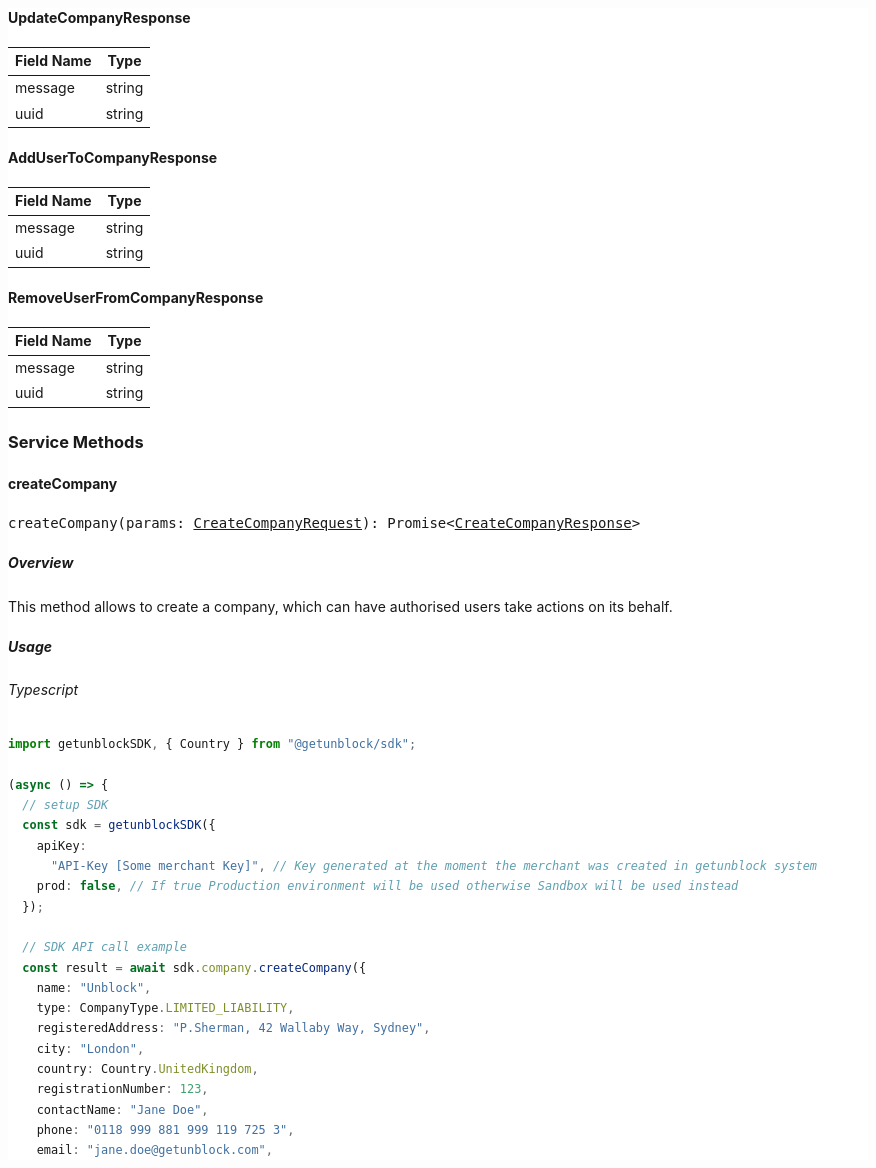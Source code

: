 #### <span id="UpdateCompanyResponse"></span>UpdateCompanyResponse

| Field Name | Type |
| ---------- | ---- |
| message | string |
| uuid | string |

#### <span id="AddUserToCompanyResponse"></span>AddUserToCompanyResponse

| Field Name | Type |
| ---------- | ---- |
| message | string |
| uuid | string |

#### <span id="RemoveUserFromCompanyResponse"></span>RemoveUserFromCompanyResponse

| Field Name | Type |
| ---------- | ---- |
| message | string |
| uuid | string |

### Service Methods

#### createCompany

<div><pre>createCompany(params: <a href="#CreateCompanyRequest">CreateCompanyRequest</a>): Promise&#60;<a href="#CreateCompanyResponse">CreateCompanyResponse</a>&#62;</pre></div>

##### Overview

This method allows to create a company, which can have authorised users take actions on its behalf.

##### Usage

###### Typescript

```typescript
import getunblockSDK, { Country } from "@getunblock/sdk";

(async () => {
  // setup SDK
  const sdk = getunblockSDK({
    apiKey:
      "API-Key [Some merchant Key]", // Key generated at the moment the merchant was created in getunblock system
    prod: false, // If true Production environment will be used otherwise Sandbox will be used instead
  });
  
  // SDK API call example
  const result = await sdk.company.createCompany({
    name: "Unblock",
    type: CompanyType.LIMITED_LIABILITY,
    registeredAddress: "P.Sherman, 42 Wallaby Way, Sydney",
    city: "London",
    country: Country.UnitedKingdom,
    registrationNumber: 123,
    contactName: "Jane Doe",
    phone: "0118 999 881 999 119 725 3",
    email: "jane.doe@getunblock.com",
```